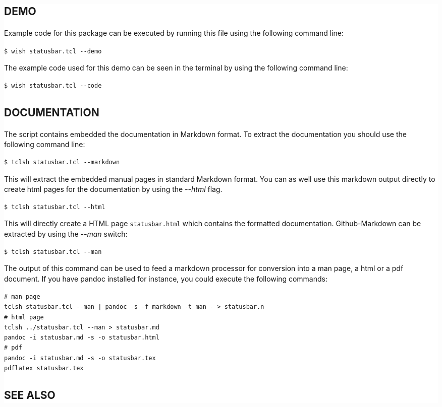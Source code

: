 ## <a name='demo'>DEMO</a>

Example code for this package can  be executed by running this file using the following command line:


    $ wish statusbar.tcl --demo


The example code used for this demo can be seen in the terminal by using the following command line:


    $ wish statusbar.tcl --code


## <a name='docu'>DOCUMENTATION</a>

The script contains embedded the documentation in Markdown format. To extract the documentation you should use the following command line:


    $ tclsh statusbar.tcl --markdown


This will extract the embedded manual pages in standard Markdown format. You can as well use this markdown output directly to create html pages for the documentation by using the *--html* flag.


    $ tclsh statusbar.tcl --html


This will directly create a HTML page `statusbar.html` which contains the formatted documentation. 
Github-Markdown can be extracted by using the *--man* switch:


    $ tclsh statusbar.tcl --man


The output of this command can be used to feed a markdown processor for conversion into a 
man page, a html or a pdf document. If you have pandoc installed for instance, you could execute the following commands:


    # man page
    tclsh statusbar.tcl --man | pandoc -s -f markdown -t man - > statusbar.n
    # html page
    tclsh ../statusbar.tcl --man > statusbar.md
    pandoc -i statusbar.md -s -o statusbar.html
    # pdf
    pandoc -i statusbar.md -s -o statusbar.tex
    pdflatex statusbar.tex


## <a name='see'>SEE ALSO</a>
